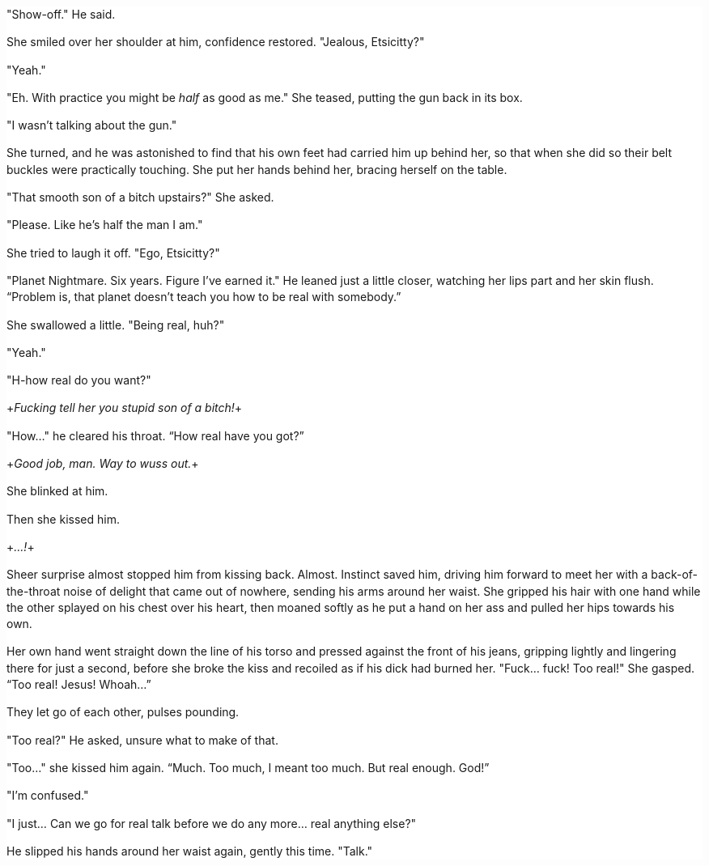 "Show-off." He said.

She smiled over her shoulder at him, confidence restored. "Jealous, Etsicitty?"

"Yeah."

"Eh. With practice you might be *half* as good as me." She teased, putting the gun back in its box.

"I wasn’t talking about the gun."

She turned, and he was astonished to find that his own feet had carried him up behind her, so that when she did so their belt buckles were practically touching. She put her hands behind her, bracing herself on the table.

"That smooth son of a bitch upstairs?" She asked.

"Please. Like he’s half the man I am."

She tried to laugh it off. "Ego, Etsicitty?"

"Planet Nightmare. Six years. Figure I’ve earned it." He leaned just a little closer, watching her lips part and her skin flush. “Problem is, that planet doesn’t teach you how to be real with somebody.”

She swallowed a little. "Being real, huh?"

"Yeah."

"H-how real do you want?"

+*Fucking tell her you stupid son of a bitch!*+

"How…" he cleared his throat. “How real have you got?”

+*Good job, man. Way to wuss out.*+

She blinked at him.

Then she kissed him.

+*...!*+

Sheer surprise almost stopped him from kissing back. Almost. Instinct saved him, driving him forward to meet her with a back-of-the-throat noise of delight that came out of nowhere, sending his arms around her waist. She gripped his hair with one hand while the other splayed on his chest over his heart, then moaned softly as he put a hand on her ass and pulled her hips towards his own.

Her own hand went straight down the line of his torso and pressed against the front of his jeans, gripping lightly and lingering there for just a second, before she broke the kiss and recoiled as if his dick had burned her. "Fuck… fuck! Too real!" She gasped. “Too real! Jesus! Whoah…”

They let go of each other, pulses pounding.

"Too real?" He asked, unsure what to make of that.

"Too…" she kissed him again. “Much. Too much, I meant too much. But real enough. God!”

"I’m confused."

"I just… Can we go for real talk before we do any more… real anything else?"

He slipped his hands around her waist again, gently this time. "Talk."
